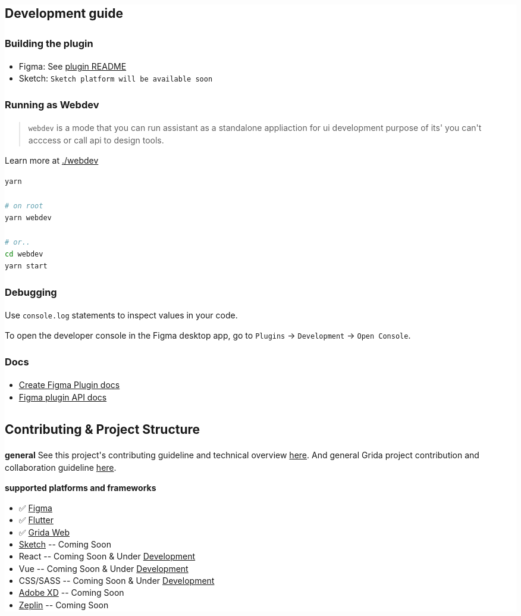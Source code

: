 ## Development guide

### Building the plugin

- Figma: See [plugin README](/figma/README.md)
- Sketch: `Sketch platform will be available soon`

### Running as Webdev

> `webdev` is a mode that you can run assistant as a standalone appliaction for ui development purpose of its' you can't acccess or call api to design tools.

Learn more at [./webdev](./webdev)

```sh
yarn

# on root
yarn webdev

# or..
cd webdev
yarn start
```

### Debugging

Use `console.log` statements to inspect values in your code.

To open the developer console in the Figma desktop app, go to `Plugins` → `Development` → `Open Console`.

### Docs

- [Create Figma Plugin docs](https://github.com/yuanqing/create-figma-plugin#docs)
- [Figma plugin API docs](https://figma.com/plugin-docs/api/)

## Contributing & Project Structure

**general**
See this project's contributing guideline and technical overview [here](./CONTRIBUTING.md).
And general Grida project contribution and collaboration guideline [here](https://github.com/bridgedxyz/contributing-and-license).

**supported platforms and frameworks**

- ✅ [Figma](./figma)
- ✅ [Flutter](./core)
- ✅ [Grida Web](https://github.com/gridaco/console.grida.co)
- [Sketch](./sketch) -- Coming Soon
- React -- Coming Soon & Under [Development](https://github.com/bridgedxyz/web-builder)
- Vue -- Coming Soon & Under [Development](https://github.com/bridgedxyz/web-builder)
- CSS/SASS -- Coming Soon & Under [Development](https://github.com/bridgedxyz/web-builder)
- [Adobe XD](./xd) -- Coming Soon
- [Zeplin](./zeplin) -- Coming Soon
